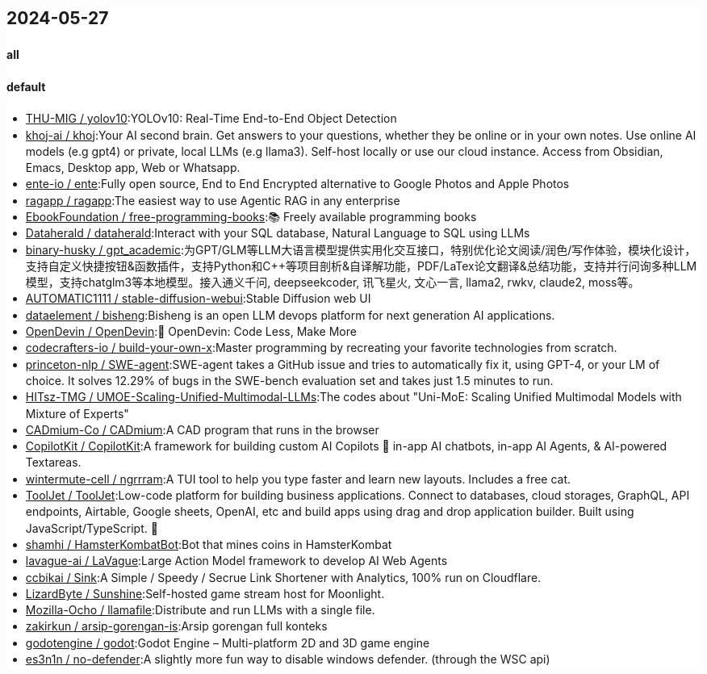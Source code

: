 ## 2024-05-27

#### all

#### default
* [THU-MIG / yolov10](https://github.com/THU-MIG/yolov10):YOLOv10: Real-Time End-to-End Object Detection
* [khoj-ai / khoj](https://github.com/khoj-ai/khoj):Your AI second brain. Get answers to your questions, whether they be online or in your own notes. Use online AI models (e.g gpt4) or private, local LLMs (e.g llama3). Self-host locally or use our cloud instance. Access from Obsidian, Emacs, Desktop app, Web or Whatsapp.
* [ente-io / ente](https://github.com/ente-io/ente):Fully open source, End to End Encrypted alternative to Google Photos and Apple Photos
* [ragapp / ragapp](https://github.com/ragapp/ragapp):The easiest way to use Agentic RAG in any enterprise
* [EbookFoundation / free-programming-books](https://github.com/EbookFoundation/free-programming-books):📚 Freely available programming books
* [Dataherald / dataherald](https://github.com/Dataherald/dataherald):Interact with your SQL database, Natural Language to SQL using LLMs
* [binary-husky / gpt_academic](https://github.com/binary-husky/gpt_academic):为GPT/GLM等LLM大语言模型提供实用化交互接口，特别优化论文阅读/润色/写作体验，模块化设计，支持自定义快捷按钮&函数插件，支持Python和C++等项目剖析&自译解功能，PDF/LaTex论文翻译&总结功能，支持并行问询多种LLM模型，支持chatglm3等本地模型。接入通义千问, deepseekcoder, 讯飞星火, 文心一言, llama2, rwkv, claude2, moss等。
* [AUTOMATIC1111 / stable-diffusion-webui](https://github.com/AUTOMATIC1111/stable-diffusion-webui):Stable Diffusion web UI
* [dataelement / bisheng](https://github.com/dataelement/bisheng):Bisheng is an open LLM devops platform for next generation AI applications.
* [OpenDevin / OpenDevin](https://github.com/OpenDevin/OpenDevin):🐚 OpenDevin: Code Less, Make More
* [codecrafters-io / build-your-own-x](https://github.com/codecrafters-io/build-your-own-x):Master programming by recreating your favorite technologies from scratch.
* [princeton-nlp / SWE-agent](https://github.com/princeton-nlp/SWE-agent):SWE-agent takes a GitHub issue and tries to automatically fix it, using GPT-4, or your LM of choice. It solves 12.29% of bugs in the SWE-bench evaluation set and takes just 1.5 minutes to run.
* [HITsz-TMG / UMOE-Scaling-Unified-Multimodal-LLMs](https://github.com/HITsz-TMG/UMOE-Scaling-Unified-Multimodal-LLMs):The codes about "Uni-MoE: Scaling Unified Multimodal Models with Mixture of Experts"
* [CADmium-Co / CADmium](https://github.com/CADmium-Co/CADmium):A CAD program that runs in the browser
* [CopilotKit / CopilotKit](https://github.com/CopilotKit/CopilotKit):A framework for building custom AI Copilots 🤖 in-app AI chatbots, in-app AI Agents, & AI-powered Textareas.
* [wintermute-cell / ngrrram](https://github.com/wintermute-cell/ngrrram):A TUI tool to help you type faster and learn new layouts. Includes a free cat.
* [ToolJet / ToolJet](https://github.com/ToolJet/ToolJet):Low-code platform for building business applications. Connect to databases, cloud storages, GraphQL, API endpoints, Airtable, Google sheets, OpenAI, etc and build apps using drag and drop application builder. Built using JavaScript/TypeScript. 🚀
* [shamhi / HamsterKombatBot](https://github.com/shamhi/HamsterKombatBot):Bot that mines coins in HamsterKombat
* [lavague-ai / LaVague](https://github.com/lavague-ai/LaVague):Large Action Model framework to develop AI Web Agents
* [ccbikai / Sink](https://github.com/ccbikai/Sink):A Simple / Speedy / Secrue Link Shortener with Analytics, 100% run on Cloudflare.
* [LizardByte / Sunshine](https://github.com/LizardByte/Sunshine):Self-hosted game stream host for Moonlight.
* [Mozilla-Ocho / llamafile](https://github.com/Mozilla-Ocho/llamafile):Distribute and run LLMs with a single file.
* [zakirkun / arsip-gorengan-is](https://github.com/zakirkun/arsip-gorengan-is):Arsip gorengan full konteks
* [godotengine / godot](https://github.com/godotengine/godot):Godot Engine – Multi-platform 2D and 3D game engine
* [es3n1n / no-defender](https://github.com/es3n1n/no-defender):A slightly more fun way to disable windows defender. (through the WSC api)
